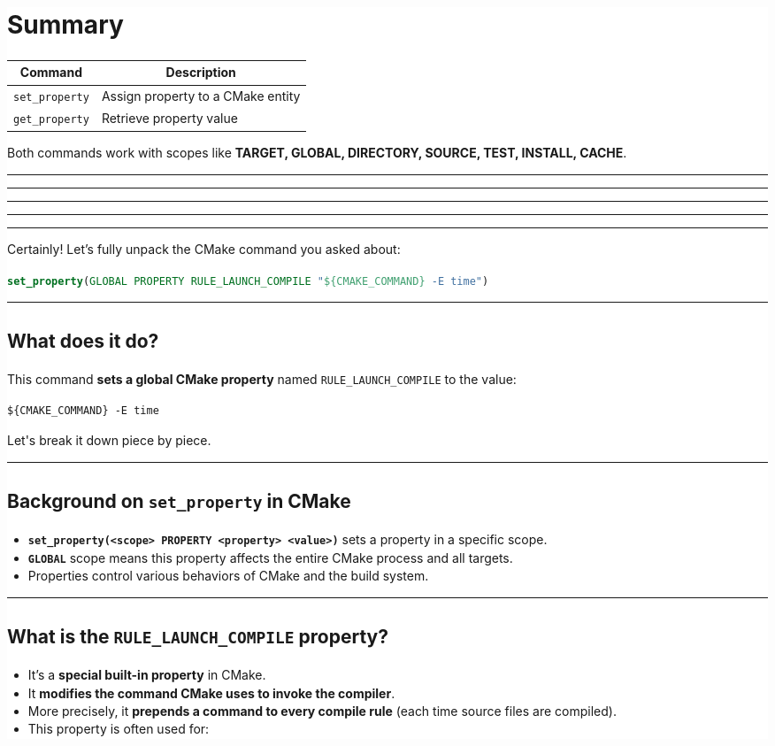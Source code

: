 
# Summary

| Command           | Description                        |
|-------------------|----------------------------------|
| `set_property`    | Assign property to a CMake entity|
| `get_property`    | Retrieve property value           |

Both commands work with scopes like **TARGET, GLOBAL, DIRECTORY, SOURCE, TEST, INSTALL, CACHE**.

---

----------
----------
----------
----------

Certainly! Let’s fully unpack the CMake command you asked about:

```cmake
set_property(GLOBAL PROPERTY RULE_LAUNCH_COMPILE "${CMAKE_COMMAND} -E time")
```

---

## What does it do?

This command **sets a global CMake property** named `RULE_LAUNCH_COMPILE` to the value:

```
${CMAKE_COMMAND} -E time
```

Let's break it down piece by piece.

---

## Background on `set_property` in CMake

- **`set_property(<scope> PROPERTY <property> <value>)`** sets a property in a specific scope.
- **`GLOBAL`** scope means this property affects the entire CMake process and all targets.
- Properties control various behaviors of CMake and the build system.

---

## What is the `RULE_LAUNCH_COMPILE` property?

- It’s a **special built-in property** in CMake.
- It **modifies the command CMake uses to invoke the compiler**.
- More precisely, it **prepends a command to every compile rule** (each time source files are compiled).
- This property is often used for:
